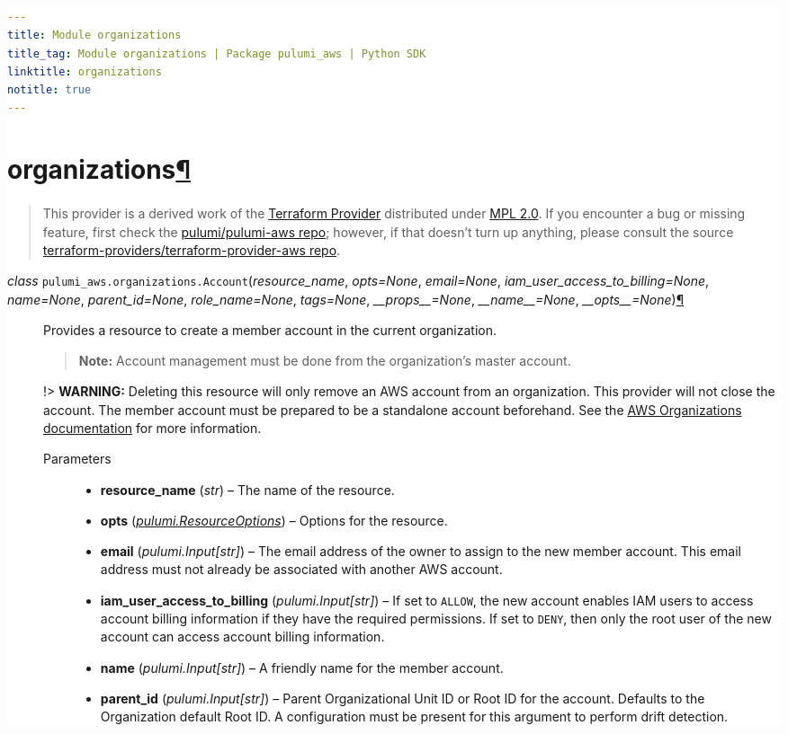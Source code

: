 ```yaml
---
title: Module organizations
title_tag: Module organizations | Package pulumi_aws | Python SDK
linktitle: organizations
notitle: true
---
```


<div class="section" id="organizations">
<h1>organizations<a class="headerlink" href="#organizations" title="Permalink to this headline">¶</a></h1>
<blockquote>
<div><p>This provider is a derived work of the <a class="reference external" href="https://github.com/terraform-providers/terraform-provider-aws">Terraform Provider</a> distributed under
<a class="reference external" href="https://www.mozilla.org/en-US/MPL/2.0/">MPL 2.0</a>. If you encounter a bug or missing feature, first check the
<a class="reference external" href="https://github.com/pulumi/pulumi-aws/issues">pulumi/pulumi-aws repo</a>; however, if that doesn’t turn up
anything, please consult the source <a class="reference external" href="https://github.com/terraform-providers/terraform-provider-aws/issues">terraform-providers/terraform-provider-aws repo</a>.</p>
</div></blockquote>
<span class="target" id="module-pulumi_aws.organizations"></span><dl class="class">
<dt id="pulumi_aws.organizations.Account">
<em class="property">class </em><code class="sig-prename descclassname">pulumi_aws.organizations.</code><code class="sig-name descname">Account</code><span class="sig-paren">(</span><em class="sig-param">resource_name</em>, <em class="sig-param">opts=None</em>, <em class="sig-param">email=None</em>, <em class="sig-param">iam_user_access_to_billing=None</em>, <em class="sig-param">name=None</em>, <em class="sig-param">parent_id=None</em>, <em class="sig-param">role_name=None</em>, <em class="sig-param">tags=None</em>, <em class="sig-param">__props__=None</em>, <em class="sig-param">__name__=None</em>, <em class="sig-param">__opts__=None</em><span class="sig-paren">)</span><a class="headerlink" href="#pulumi_aws.organizations.Account" title="Permalink to this definition">¶</a></dt>
<dd><p>Provides a resource to create a member account in the current organization.</p>
<blockquote>
<div><p><strong>Note:</strong> Account management must be done from the organization’s master account.</p>
</div></blockquote>
<p>!&gt; <strong>WARNING:</strong> Deleting this resource will only remove an AWS account from an organization. This provider will not close the account. The member account must be prepared to be a standalone account beforehand. See the <a class="reference external" href="https://docs.aws.amazon.com/organizations/latest/userguide/orgs_manage_accounts_remove.html">AWS Organizations documentation</a> for more information.</p>
<dl class="field-list simple">
<dt class="field-odd">Parameters</dt>
<dd class="field-odd"><ul class="simple">
<li><p><strong>resource_name</strong> (<em>str</em>) – The name of the resource.</p></li>
<li><p><strong>opts</strong> (<a class="reference internal" href="../../pulumi/#pulumi.ResourceOptions" title="pulumi.ResourceOptions"><em>pulumi.ResourceOptions</em></a>) – Options for the resource.</p></li>
<li><p><strong>email</strong> (<em>pulumi.Input</em><em>[</em><em>str</em><em>]</em>) – The email address of the owner to assign to the new member account. This email address must not already be associated with another AWS account.</p></li>
<li><p><strong>iam_user_access_to_billing</strong> (<em>pulumi.Input</em><em>[</em><em>str</em><em>]</em>) – If set to <code class="docutils literal notranslate"><span class="pre">ALLOW</span></code>, the new account enables IAM users to access account billing information if they have the required permissions. If set to <code class="docutils literal notranslate"><span class="pre">DENY</span></code>, then only the root user of the new account can access account billing information.</p></li>
<li><p><strong>name</strong> (<em>pulumi.Input</em><em>[</em><em>str</em><em>]</em>) – A friendly name for the member account.</p></li>
<li><p><strong>parent_id</strong> (<em>pulumi.Input</em><em>[</em><em>str</em><em>]</em>) – Parent Organizational Unit ID or Root ID for the account. Defaults to the Organization default Root ID. A configuration must be present for this argument to perform drift detection.</p></li>
